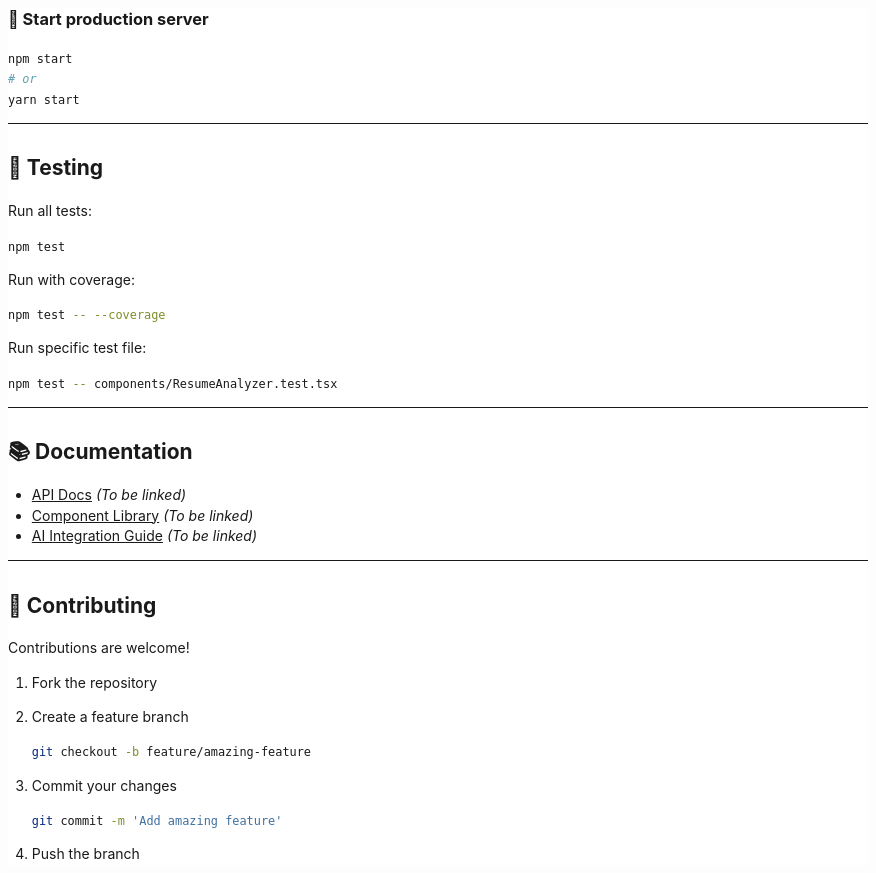 ### 🚀 Start production server

```bash
npm start
# or
yarn start
```

---

## 🧪 Testing

Run all tests:

```bash
npm test
```

Run with coverage:

```bash
npm test -- --coverage
```

Run specific test file:

```bash
npm test -- components/ResumeAnalyzer.test.tsx
```

---

## 📚 Documentation

* [API Docs](#) *(To be linked)*
* [Component Library](#) *(To be linked)*
* [AI Integration Guide](#) *(To be linked)*

---

## 🤝 Contributing

Contributions are welcome!

1. Fork the repository
2. Create a feature branch

   ```bash
   git checkout -b feature/amazing-feature
   ```
3. Commit your changes

   ```bash
   git commit -m 'Add amazing feature'
   ```
4. Push the branch

